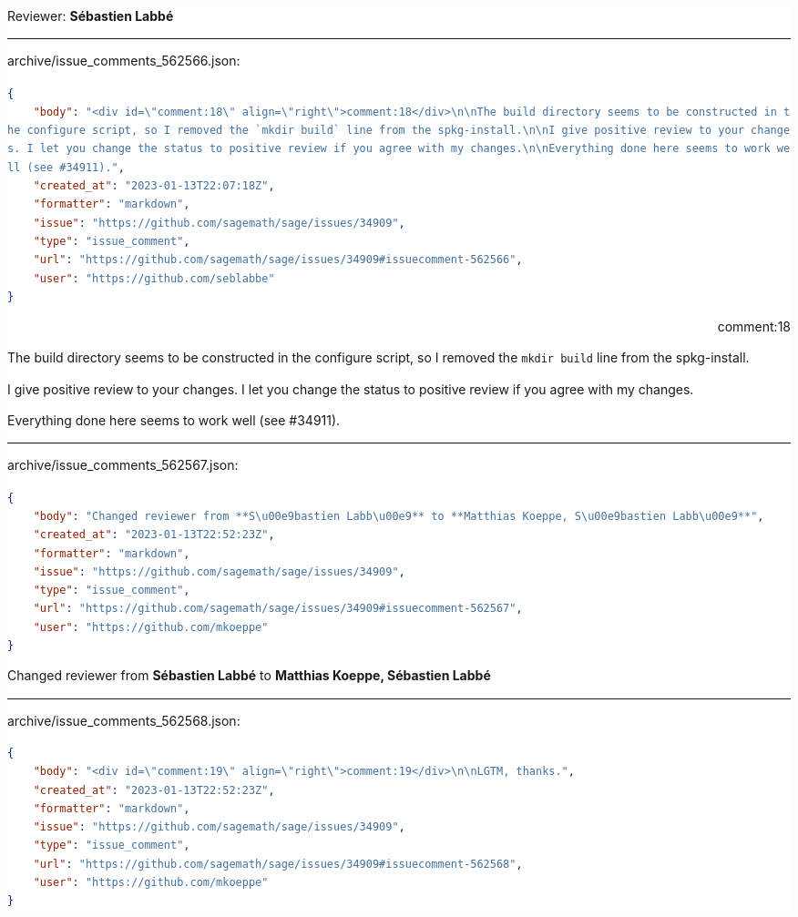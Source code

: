 Reviewer: **Sébastien Labbé**



---

archive/issue_comments_562566.json:
```json
{
    "body": "<div id=\"comment:18\" align=\"right\">comment:18</div>\n\nThe build directory seems to be constructed in the configure script, so I removed the `mkdir build` line from the spkg-install.\n\nI give positive review to your changes. I let you change the status to positive review if you agree with my changes.\n\nEverything done here seems to work well (see #34911).",
    "created_at": "2023-01-13T22:07:18Z",
    "formatter": "markdown",
    "issue": "https://github.com/sagemath/sage/issues/34909",
    "type": "issue_comment",
    "url": "https://github.com/sagemath/sage/issues/34909#issuecomment-562566",
    "user": "https://github.com/seblabbe"
}
```

<div id="comment:18" align="right">comment:18</div>

The build directory seems to be constructed in the configure script, so I removed the `mkdir build` line from the spkg-install.

I give positive review to your changes. I let you change the status to positive review if you agree with my changes.

Everything done here seems to work well (see #34911).



---

archive/issue_comments_562567.json:
```json
{
    "body": "Changed reviewer from **S\u00e9bastien Labb\u00e9** to **Matthias Koeppe, S\u00e9bastien Labb\u00e9**",
    "created_at": "2023-01-13T22:52:23Z",
    "formatter": "markdown",
    "issue": "https://github.com/sagemath/sage/issues/34909",
    "type": "issue_comment",
    "url": "https://github.com/sagemath/sage/issues/34909#issuecomment-562567",
    "user": "https://github.com/mkoeppe"
}
```

Changed reviewer from **Sébastien Labbé** to **Matthias Koeppe, Sébastien Labbé**



---

archive/issue_comments_562568.json:
```json
{
    "body": "<div id=\"comment:19\" align=\"right\">comment:19</div>\n\nLGTM, thanks.",
    "created_at": "2023-01-13T22:52:23Z",
    "formatter": "markdown",
    "issue": "https://github.com/sagemath/sage/issues/34909",
    "type": "issue_comment",
    "url": "https://github.com/sagemath/sage/issues/34909#issuecomment-562568",
    "user": "https://github.com/mkoeppe"
}
```
